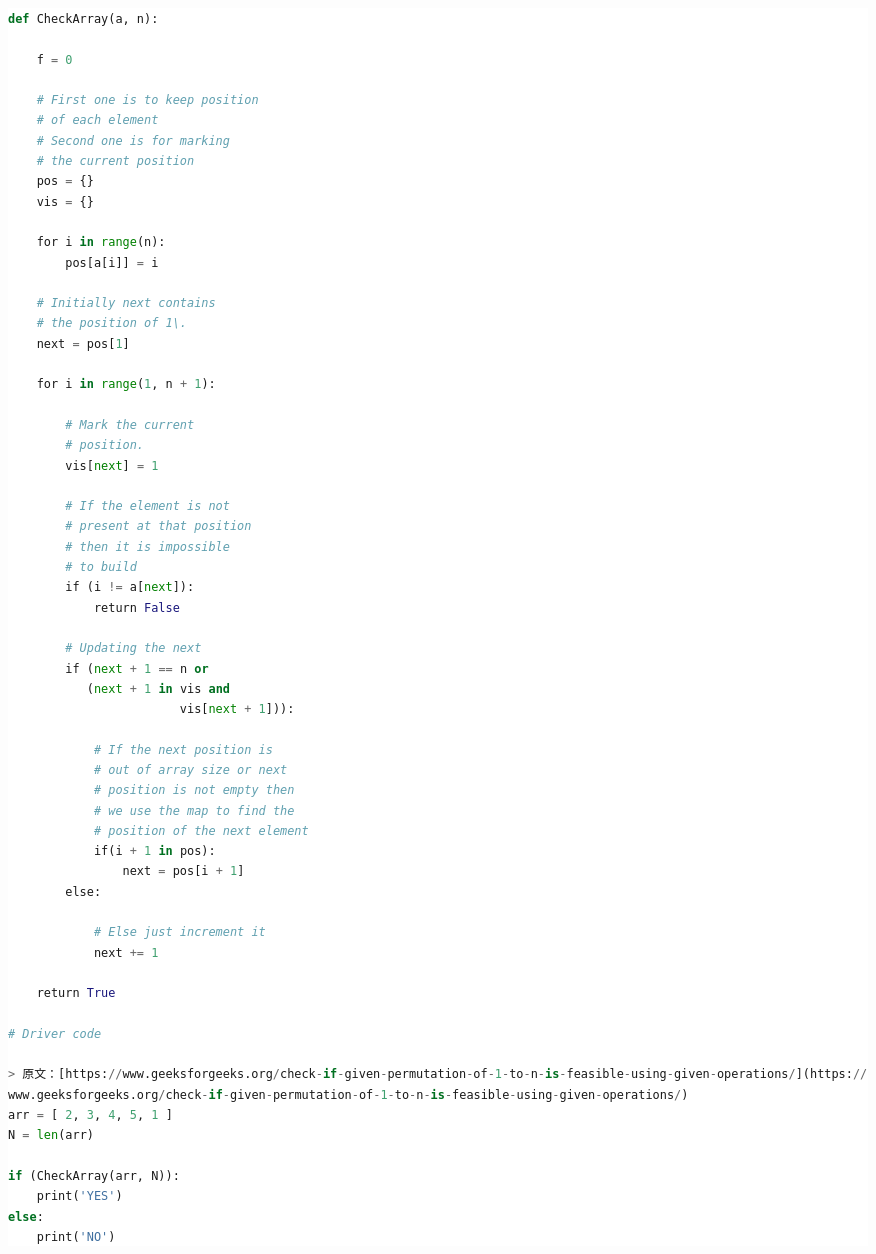 ```py
def CheckArray(a, n):

    f = 0

    # First one is to keep position 
    # of each element 
    # Second one is for marking 
    # the current position 
    pos = {}
    vis = {}

    for i in range(n):
        pos[a[i]] = i

    # Initially next contains 
    # the position of 1\. 
    next = pos[1]

    for i in range(1, n + 1):

        # Mark the current 
        # position. 
        vis[next] = 1

        # If the element is not 
        # present at that position 
        # then it is impossible 
        # to build 
        if (i != a[next]):
            return False

        # Updating the next
        if (next + 1 == n or
           (next + 1 in vis and
                        vis[next + 1])):

            # If the next position is 
            # out of array size or next 
            # position is not empty then 
            # we use the map to find the 
            # position of the next element 
            if(i + 1 in pos):
                next = pos[i + 1]
        else:

            # Else just increment it 
            next += 1

    return True

# Driver code 

> 原文：[https://www.geeksforgeeks.org/check-if-given-permutation-of-1-to-n-is-feasible-using-given-operations/](https://www.geeksforgeeks.org/check-if-given-permutation-of-1-to-n-is-feasible-using-given-operations/)
arr = [ 2, 3, 4, 5, 1 ]
N = len(arr)

if (CheckArray(arr, N)):
    print('YES')
else:
    print('NO')

```